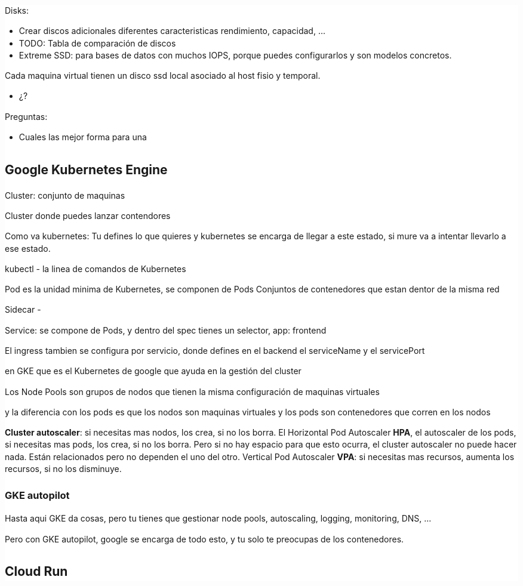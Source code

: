 Disks:

- Crear discos adicionales diferentes caracteristicas rendimiento, capacidad, ...
- TODO: Tabla de comparación de discos
- Extreme SSD: para bases de datos con muchos IOPS, porque puedes configurarlos y son modelos concretos.

Cada maquina virtual tienen un disco ssd local asociado al host fisio y temporal.

- ¿?

Preguntas:

- Cuales las mejor forma para una

## Google Kubernetes Engine

Cluster: conjunto de maquinas

Cluster donde puedes lanzar contendores

Como va kubernetes:
Tu defines lo que quieres y kubernetes se encarga de llegar a este estado, si mure va a intentar llevarlo a ese estado.

kubectl - la linea de comandos de Kubernetes

Pod es la unidad minima de Kubernetes, se componen de Pods
Conjuntos de contenedores que estan dentor de la misma red

Sidecar -

Service: se compone de Pods, y dentro del spec tienes un selector, app: frontend

El ingress tambien se configura por servicio, donde defines en el backend el serviceName y el servicePort

en GKE que es el Kubernetes de google que ayuda en la gestión del cluster

Los Node Pools son grupos de nodos que tienen la misma configuración de maquinas virtuales

y la diferencia con los pods es que los nodos son maquinas virtuales y los pods son contenedores que corren en los nodos

**Cluster autoscaler**: si necesitas mas nodos, los crea, si no los borra.
El Horizontal Pod Autoscaler **HPA**, el autoscaler de los pods, si necesitas mas pods, los crea, si no los borra. Pero si no hay espacio para que esto ocurra, el cluster autoscaler no puede hacer nada. Están relacionados pero no dependen el uno del otro.
Vertical Pod Autoscaler **VPA**: si necesitas mas recursos, aumenta los recursos, si no los disminuye.

### GKE autopilot

Hasta aqui GKE da cosas, pero tu tienes que gestionar node pools, autoscaling, logging, monitoring, DNS, ...

Pero con GKE autopilot, google se encarga de todo esto, y tu solo te preocupas de los contenedores.

## Cloud Run
